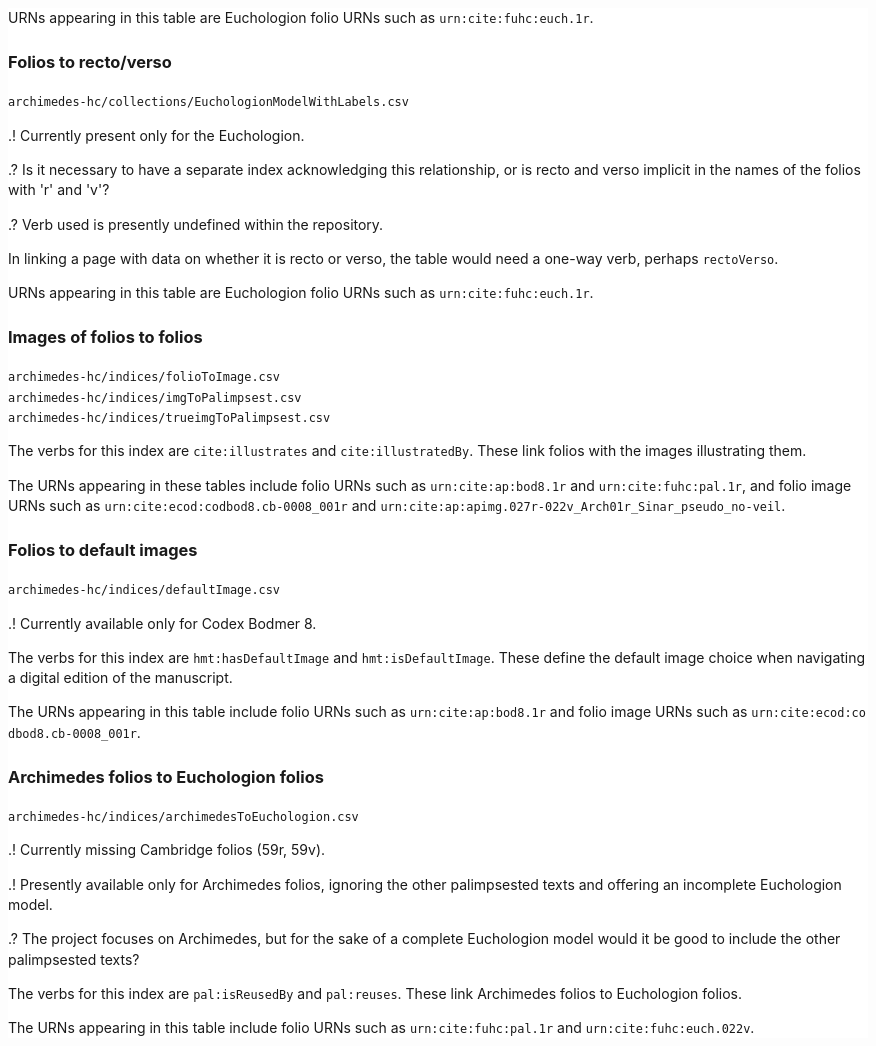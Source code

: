URNs appearing in this table are Euchologion folio URNs such as `urn:cite:fuhc:euch.1r`.

### Folios to recto/verso

    archimedes-hc/collections/EuchologionModelWithLabels.csv

.! Currently present only for the Euchologion.  

.? Is it necessary to have a separate index acknowledging this relationship, or is recto and verso implicit in the names of the folios with 'r' and 'v'?

.? Verb used is presently undefined within the repository.

In linking a page with data on whether it is recto or verso, the table would need a one-way verb, perhaps `rectoVerso`.

URNs appearing in this table are Euchologion folio URNs such as `urn:cite:fuhc:euch.1r`.

### Images of folios to folios

    archimedes-hc/indices/folioToImage.csv
    archimedes-hc/indices/imgToPalimpsest.csv
    archimedes-hc/indices/trueimgToPalimpsest.csv

The verbs for this index are `cite:illustrates` and `cite:illustratedBy`.  These link folios with the images illustrating them.

The URNs appearing in these tables include folio URNs such as `urn:cite:ap:bod8.1r` and `urn:cite:fuhc:pal.1r`, and folio image URNs such as `urn:cite:ecod:codbod8.cb-0008_001r` and `urn:cite:ap:apimg.027r-022v_Arch01r_Sinar_pseudo_no-veil`.

### Folios to default images

    archimedes-hc/indices/defaultImage.csv

.! Currently available only for Codex Bodmer 8.

The verbs for this index are `hmt:hasDefaultImage` and `hmt:isDefaultImage`.  These define the default image choice when navigating a digital edition of the manuscript.

The URNs appearing in this table include folio URNs such as `urn:cite:ap:bod8.1r` and folio image URNs such as `urn:cite:ecod:codbod8.cb-0008_001r`.

### Archimedes folios to Euchologion folios

    archimedes-hc/indices/archimedesToEuchologion.csv

.! Currently missing Cambridge folios (59r, 59v).

.! Presently available only for Archimedes folios, ignoring the other palimpsested texts and offering an incomplete Euchologion model.

.? The project focuses on Archimedes, but for the sake of a complete Euchologion model would it be good to include the other palimpsested texts?

The verbs for this index are `pal:isReusedBy` and `pal:reuses`.  These link Archimedes folios to Euchologion folios.

The URNs appearing in this table include folio URNs such as `urn:cite:fuhc:pal.1r` and `urn:cite:fuhc:euch.022v`.
